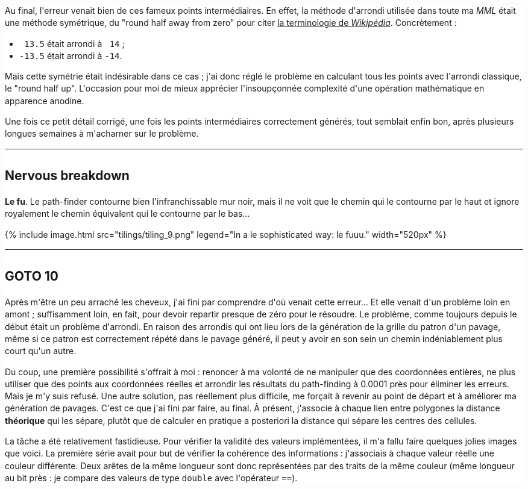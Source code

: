 Au final, l'erreur venait bien de ces fameux points intermédiaires. En effet,
la méthode d'arrondi utilisée dans toute ma *MML* était une méthode symétrique,
du "round half away from zero" pour citer
[la terminologie de *Wikipédia*](http://en.wikipedia.org/wiki/Rounding#Tie-breaking).
Concrètement&nbsp;:

* <tt>&nbsp;13.5</tt> était arrondi à <tt>&nbsp;14</tt>&nbsp;;
* <tt>-13.5</tt> était arrondi à <tt>-14</tt>.

Mais cette symétrie était indésirable dans ce cas ; j'ai donc réglé le problème
en calculant tous les points avec l'arrondi classique, le "round half
up". L'occasion pour moi de mieux apprécier l'insoupçonnée complexité d'une
opération mathématique en apparence anodine.

Une fois ce petit détail corrigé, une fois les points intermédiaires
correctement générés, tout semblait enfin bon, après plusieurs longues semaines
à m'acharner sur le problème.


---


## Nervous breakdown

**Le fu**. Le path-finder contourne bien l'infranchissable mur noir, mais il ne
voit que le chemin qui le contourne par le haut et ignore royalement le
chemin équivalent qui le contourne par le bas...

{% include image.html src="tilings/tiling_9.png" legend="In a le sophisticated way: le fuuu." width="520px" %}


---


## GOTO 10

Après m'être un peu arraché les cheveux, j'ai fini par comprendre d'où venait
cette erreur... Et elle venait d'un problème loin en amont ; suffisamment loin,
en fait, pour devoir repartir presque de zéro pour le résoudre. Le problème,
comme toujours depuis le début était un problème d'arrondi. En raison des
arrondis qui ont lieu lors de la génération de la grille du patron d'un pavage,
même si ce patron est correctement répété dans le pavage généré, il peut y
avoir en son sein un chemin indéniablement plus court qu'un autre.

Du coup, une première possibilité s'offrait à moi&nbsp;: renoncer à ma volonté
de ne manipuler que des coordonnées entières, ne plus utiliser que des points
aux coordonnées réelles et arrondir les résultats du path-finding à 0.0001 près
pour éliminer les erreurs. Mais je m'y suis refusé. Une autre solution, pas
réellement plus difficile, me forçait à revenir au point de départ et à
améliorer ma génération de pavages. C'est ce que j'ai fini par faire, au
final. À présent, j'associe à chaque lien entre polygones la distance
**théorique** qui les sépare, plutôt que de calculer en pratique a posteriori
la distance qui sépare les centres des cellules.

La tâche a été relativement fastidieuse. Pour vérifier la validité des valeurs
implémentées, il m'a fallu faire quelques jolies images que voici. La première
série avait pour but de vérifier la cohérence des informations&nbsp;:
j'associais à chaque valeur réelle une couleur différente. Deux arêtes de la
même longueur sont donc représentées par des traits de la même couleur (même
longueur au bit près&nbsp;: je compare des valeurs de type <tt>double</tt> avec
l'opérateur <tt>==</tt>).
